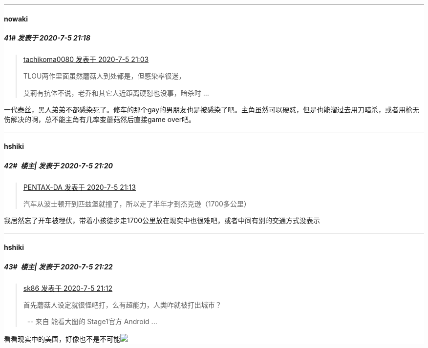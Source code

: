





-----

####  nowaki  
##### 41#       发表于 2020-7-5 21:18



<blockquote><a href="httphttps://bbs.saraba1st.com/2b/forum.php?mod=redirect&amp;goto=findpost&amp;pid=48080820&amp;ptid=1946023" target="_blank">tachikoma0080 发表于 2020-7-5 21:03</a>

TLOU两作里面虽然蘑菇人到处都是，但感染率很迷，

艾莉有抗体不说，老乔和其它人近距离硬怼也没事，暗杀时 ...</blockquote>
一代泰丝，黑人弟弟不都感染死了。修车的那个gay的男朋友也是被感染了吧。主角虽然可以硬怼，但是也能溜过去用刀暗杀，或者用枪无伤解决的啊，总不能主角有几率变蘑菇然后直接game over吧。







-----

####  hshiki  
##### 42#         楼主| 发表于 2020-7-5 21:20



<blockquote><a href="httphttps://bbs.saraba1st.com/2b/forum.php?mod=redirect&amp;goto=findpost&amp;pid=48080968&amp;ptid=1946023" target="_blank">PENTAX-DA 发表于 2020-7-5 21:13</a>

汽车从波士顿开到匹兹堡就撞了，所以走了半年才到杰克逊（1700多公里）</blockquote>
我居然忘了开车被埋伏，带着小孩徒步走1700公里放在现实中也很难吧，或者中间有别的交通方式没表示







-----

####  hshiki  
##### 43#         楼主| 发表于 2020-7-5 21:22



<blockquote><a href="httphttps://bbs.saraba1st.com/2b/forum.php?mod=redirect&amp;goto=findpost&amp;pid=48080946&amp;ptid=1946023" target="_blank">sk86 发表于 2020-7-5 21:12</a>

首先蘑菇人设定就很怪吧打，么有超能力，人类咋就被打出城市？


  -- 来自 能看大图的 Stage1官方 Android ...</blockquote>
看看现实中的美国，好像也不是不可能<img src="https://static.saraba1st.com/image/smiley/face2017/002.png" referrerpolicy="no-referrer">






